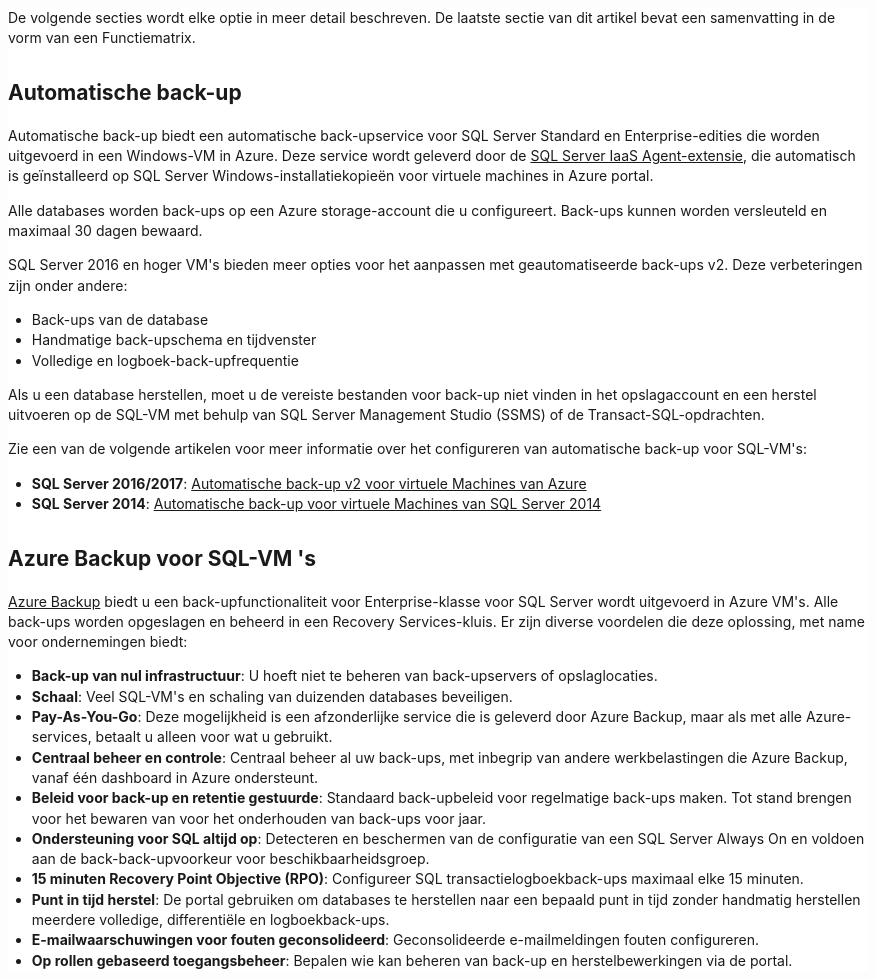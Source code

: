 De volgende secties wordt elke optie in meer detail beschreven. De laatste sectie van dit artikel bevat een samenvatting in de vorm van een Functiematrix.

## <a id="automated"></a> Automatische back-up

Automatische back-up biedt een automatische back-upservice voor SQL Server Standard en Enterprise-edities die worden uitgevoerd in een Windows-VM in Azure. Deze service wordt geleverd door de [SQL Server IaaS Agent-extensie](virtual-machines-windows-sql-server-agent-extension.md), die automatisch is geïnstalleerd op SQL Server Windows-installatiekopieën voor virtuele machines in Azure portal.

Alle databases worden back-ups op een Azure storage-account die u configureert. Back-ups kunnen worden versleuteld en maximaal 30 dagen bewaard.

SQL Server 2016 en hoger VM's bieden meer opties voor het aanpassen met geautomatiseerde back-ups v2. Deze verbeteringen zijn onder andere:

- Back-ups van de database
- Handmatige back-upschema en tijdvenster
- Volledige en logboek-back-upfrequentie

Als u een database herstellen, moet u de vereiste bestanden voor back-up niet vinden in het opslagaccount en een herstel uitvoeren op de SQL-VM met behulp van SQL Server Management Studio (SSMS) of de Transact-SQL-opdrachten.

Zie een van de volgende artikelen voor meer informatie over het configureren van automatische back-up voor SQL-VM's:

- **SQL Server 2016/2017**: [Automatische back-up v2 voor virtuele Machines van Azure](virtual-machines-windows-sql-automated-backup-v2.md)
- **SQL Server 2014**: [Automatische back-up voor virtuele Machines van SQL Server 2014](virtual-machines-windows-sql-automated-backup.md)

## <a id="azbackup"></a> Azure Backup voor SQL-VM 's

[Azure Backup](/azure/backup/) biedt u een back-upfunctionaliteit voor Enterprise-klasse voor SQL Server wordt uitgevoerd in Azure VM's. Alle back-ups worden opgeslagen en beheerd in een Recovery Services-kluis. Er zijn diverse voordelen die deze oplossing, met name voor ondernemingen biedt:

- **Back-up van nul infrastructuur**: U hoeft niet te beheren van back-upservers of opslaglocaties.
- **Schaal**: Veel SQL-VM's en schaling van duizenden databases beveiligen.
- **Pay-As-You-Go**: Deze mogelijkheid is een afzonderlijke service die is geleverd door Azure Backup, maar als met alle Azure-services, betaalt u alleen voor wat u gebruikt.
- **Centraal beheer en controle**: Centraal beheer al uw back-ups, met inbegrip van andere werkbelastingen die Azure Backup, vanaf één dashboard in Azure ondersteunt.
- **Beleid voor back-up en retentie gestuurde**: Standaard back-upbeleid voor regelmatige back-ups maken. Tot stand brengen voor het bewaren van voor het onderhouden van back-ups voor jaar.
- **Ondersteuning voor SQL altijd op**: Detecteren en beschermen van de configuratie van een SQL Server Always On en voldoen aan de back-back-upvoorkeur voor beschikbaarheidsgroep.
- **15 minuten Recovery Point Objective (RPO)**: Configureer SQL transactielogboekback-ups maximaal elke 15 minuten.
- **Punt in tijd herstel**: De portal gebruiken om databases te herstellen naar een bepaald punt in tijd zonder handmatig herstellen meerdere volledige, differentiële en logboekback-ups.
- **E-mailwaarschuwingen voor fouten geconsolideerd**: Geconsolideerde e-mailmeldingen fouten configureren.
- **Op rollen gebaseerd toegangsbeheer**: Bepalen wie kan beheren van back-up en herstelbewerkingen via de portal.
